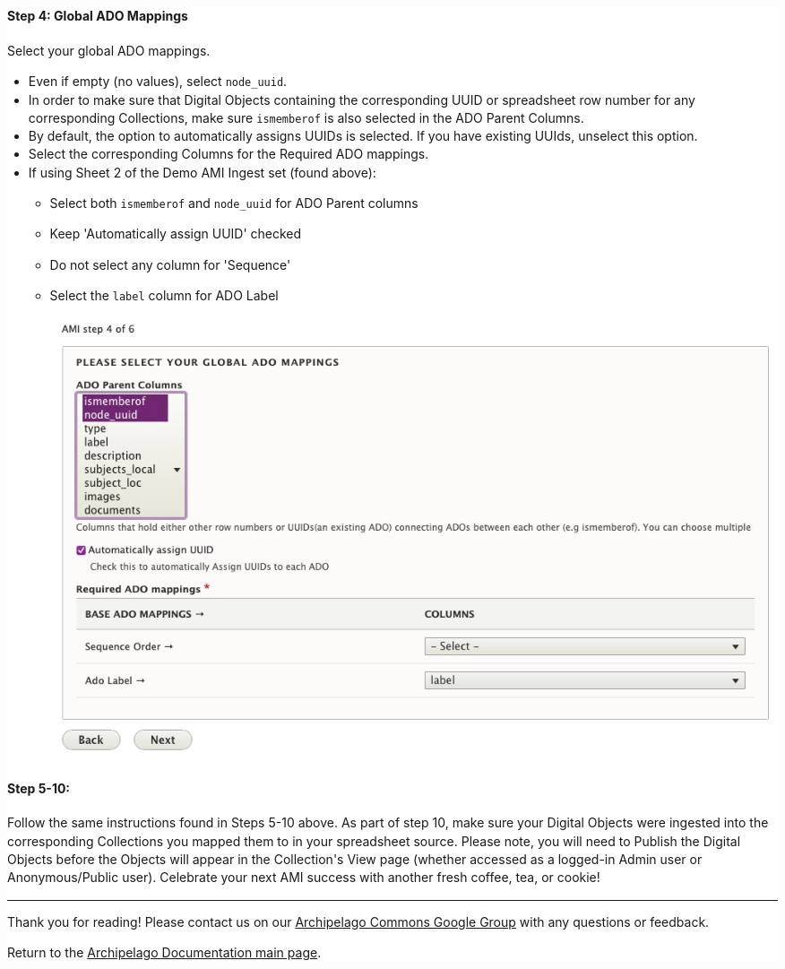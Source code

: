 #### Step 4: Global ADO Mappings

Select your global ADO mappings.

- Even if empty (no values), select `node_uuid`.
- In order to make sure that Digital Objects containing the corresponding UUID or spreadsheet row number for any corresponding Collections, make sure `ismemberof` is also selected in the ADO Parent Columns.
- By default, the option to automatically assigns UUIDs is selected. If you have existing UUIds, unselect this option.
- Select the corresponding Columns for the Required ADO mappings.
- If using Sheet 2 of the Demo AMI Ingest set (found above):
    - Select both `ismemberof` and `node_uuid` for ADO Parent columns
    - Keep 'Automatically assign UUID' checked
    - Do not select any column for 'Sequence'
    - Select the `label` column for ADO Label

        ![AMI Step 4 Global ADO Mappings](images/ami/AMIstep4GlobalADOmappings.jpg)

#### Step 5-10:

Follow the same instructions found in Steps 5-10 above. As part of step 10, make sure your Digital Objects were ingested into the corresponding Collections you mapped them to in your spreadsheet source. Please note, you will need to Publish the Digital Objects before the Objects will appear in the Collection's View page (whether accessed as a logged-in Admin user or Anonymous/Public user). Celebrate your next AMI success with another fresh coffee, tea, or cookie!

___

Thank you for reading! Please contact us on our [Archipelago Commons Google Group](https://groups.google.com/forum/#!forum/archipelago-commons) with any questions or feedback.

Return to the [Archipelago Documentation main page](index.md).

